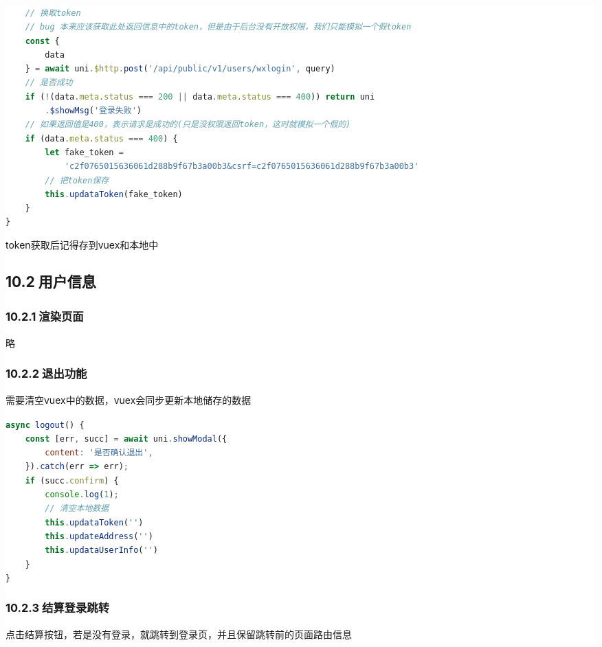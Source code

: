 ```js
    // 换取token
    // bug 本来应该获取此处返回信息中的token，但是由于后台没有开放权限，我们只能模拟一个假token
    const {
        data
    } = await uni.$http.post('/api/public/v1/users/wxlogin', query)
    // 是否成功
    if (!(data.meta.status === 200 || data.meta.status === 400)) return uni
        .$showMsg('登录失败')
    // 如果返回值是400，表示请求是成功的(只是没权限返回token，这时就模拟一个假的)
    if (data.meta.status === 400) {
        let fake_token =
            'c2f0765015636061d288b9f67b3a00b3&csrf=c2f0765015636061d288b9f67b3a00b3'
        // 把token保存
        this.updataToken(fake_token)
    }
}
```

token获取后记得存到vuex和本地中



## 10.2 用户信息

### 10.2.1 渲染页面

略



### 10.2.2 退出功能

需要清空vuex中的数据，vuex会同步更新本地储存的数据

```js
async logout() {
    const [err, succ] = await uni.showModal({
        content: '是否确认退出',
    }).catch(err => err);
    if (succ.confirm) {
        console.log(1);
        // 清空本地数据
        this.updataToken('')
        this.updateAddress('')
        this.updataUserInfo('')
    }
}
```



### 10.2.3 结算登录跳转

点击结算按钮，若是没有登录，就跳转到登录页，并且保留跳转前的页面路由信息
